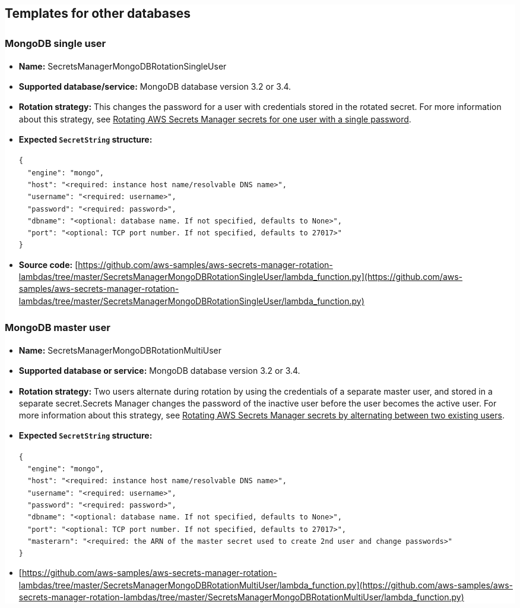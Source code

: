 ## Templates for other databases<a name="NON-RDS_rotation_templates"></a>

### MongoDB single user<a name="sar-template-mongodb-singleuser"></a>
+ **Name:** SecretsManagerMongoDBRotationSingleUser
+ **Supported database/service:** MongoDB database version 3\.2 or 3\.4\.
+ **Rotation strategy:** This changes the password for a user with credentials stored in the rotated secret\. For more information about this strategy, see [Rotating AWS Secrets Manager secrets for one user with a single password](rotating-secrets-one-user-one-password.md)\.
+ **Expected `SecretString` structure:** 

  ```
  {
    "engine": "mongo",
    "host": "<required: instance host name/resolvable DNS name>",
    "username": "<required: username>",
    "password": "<required: password>",
    "dbname": "<optional: database name. If not specified, defaults to None>",
    "port": "<optional: TCP port number. If not specified, defaults to 27017>"
  }
  ```
+ **Source code:** [https://github.com/aws-samples/aws-secrets-manager-rotation-lambdas/tree/master/SecretsManagerMongoDBRotationSingleUser/lambda_function.py](https://github.com/aws-samples/aws-secrets-manager-rotation-lambdas/tree/master/SecretsManagerMongoDBRotationSingleUser/lambda_function.py)

### MongoDB master user<a name="sar-template-mongodb-multiuser"></a>
+ **Name:** SecretsManagerMongoDBRotationMultiUser
+ **Supported database or service:** MongoDB database version 3\.2 or 3\.4\.
+ **Rotation strategy:** Two users alternate during rotation by using the credentials of a separate master user, and stored in a separate secret\.Secrets Manager changes the password of the inactive user before the user becomes the active user\. For more information about this strategy, see [Rotating AWS Secrets Manager secrets by alternating between two existing users](rotating-secrets-two-users.md)\.
+ **Expected `SecretString` structure:** 

  ```
  {
    "engine": "mongo",
    "host": "<required: instance host name/resolvable DNS name>",
    "username": "<required: username>",
    "password": "<required: password>",
    "dbname": "<optional: database name. If not specified, defaults to None>",
    "port": "<optional: TCP port number. If not specified, defaults to 27017>",
    "masterarn": "<required: the ARN of the master secret used to create 2nd user and change passwords>"
  }
  ```
+  [https://github.com/aws-samples/aws-secrets-manager-rotation-lambdas/tree/master/SecretsManagerMongoDBRotationMultiUser/lambda_function.py](https://github.com/aws-samples/aws-secrets-manager-rotation-lambdas/tree/master/SecretsManagerMongoDBRotationMultiUser/lambda_function.py)
